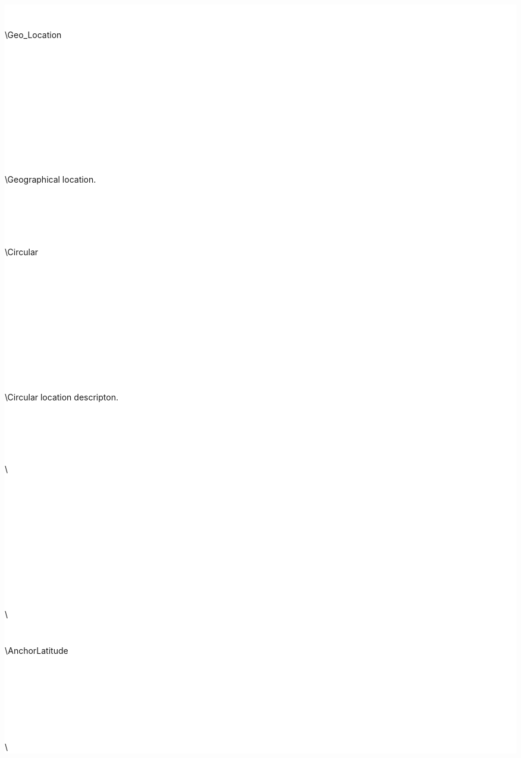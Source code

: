 \
\
\Geo_Location\
\
\
\
\
\
\
\
\
\
\
\
\Geographical location.\
\
\
\
\
\
\Circular\
\
\
\
\
\
\
\
\
\
\
\
\Circular location descripton.\
\
\
\
\
\
\\
\
\
\
\
\
\
\
\
\
\
\
\
\\
\
\
\
\AnchorLatitude\
\
\
\
\
\
\
\
\